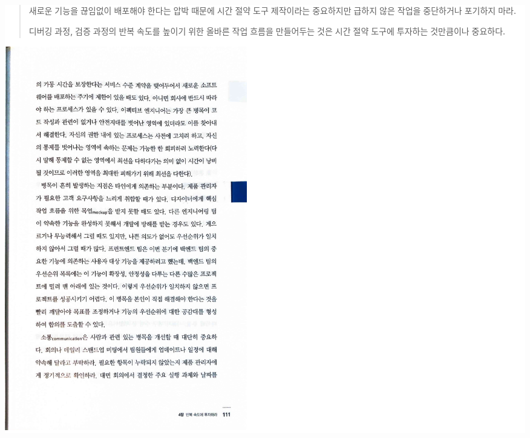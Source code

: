 > 새로운 기능을 끊임없이 배포해야 한다는 압박 때문에 시간 절약 도구 제작이라는 중요하지만 급하지 않은 작업을 중단하거나 포기하지 마라.
>
> 디버깅 과정, 검증 과정의 반복 속도를 높이기 위한 올바른 작업 흐름을 만들어두는 것은 시간 절약 도구에 투자하는 것만큼이나 중요하다.

<img src="effective_engineer/36.jpg" alt="" width="400"/>
